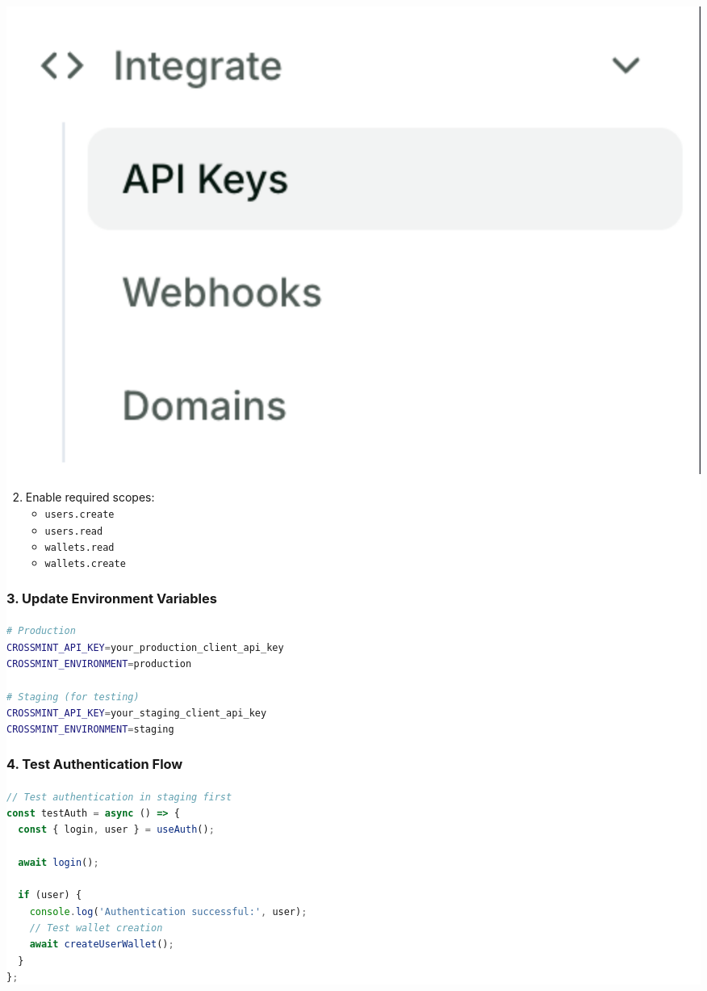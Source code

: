 ![API Keys](./imgs/api_keys.png)

2. Enable required scopes:
   - `users.create`
   - `users.read`
   - `wallets.read`
   - `wallets.create`

### 3. Update Environment Variables

```bash
# Production
CROSSMINT_API_KEY=your_production_client_api_key
CROSSMINT_ENVIRONMENT=production

# Staging (for testing)
CROSSMINT_API_KEY=your_staging_client_api_key
CROSSMINT_ENVIRONMENT=staging
```

### 4. Test Authentication Flow

```typescript
// Test authentication in staging first
const testAuth = async () => {
  const { login, user } = useAuth();
  
  await login();
  
  if (user) {
    console.log('Authentication successful:', user);
    // Test wallet creation
    await createUserWallet();
  }
};
```